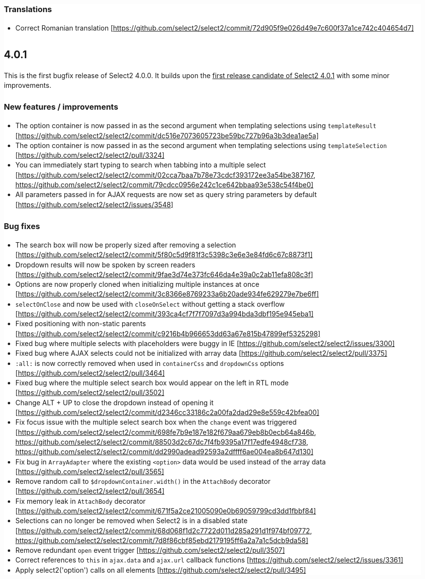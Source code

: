 ### Translations
- Correct Romanian translation [https://github.com/select2/select2/commit/72d905f9e026d49e7c600f37a1ce742c404654d7]

## 4.0.1

This is the first bugfix release of Select2 4.0.0. It builds upon the [first release candidate of Select2 4.0.1](https://github.com/select2/select2/releases/tag/4.0.1-rc.1) with some minor improvements.

### New features / improvements
- The option container is now passed in as the second argument when templating selections using `templateResult` [https://github.com/select2/select2/commit/dc516e7073605723be59bc727b96a3b3dea1ae5a]
- The option container is now passed in as the second argument when templating selections using `templateSelection` [https://github.com/select2/select2/pull/3324]
- You can immediately start typing to search when tabbing into a multiple select [https://github.com/select2/select2/commit/02cca7baa7b78e73cdcf393172ee3a54be387167, https://github.com/select2/select2/commit/79cdcc0956e242c1ce642bbaa93e538c54f4be0]
- All parameters passed in for AJAX requests are now set as query string parameters by default [https://github.com/select2/select2/issues/3548]

### Bug fixes
- The search box will now be properly sized after removing a selection [https://github.com/select2/select2/commit/5f80c5d9f81f3c5398c3e6e3e84fd6c67c8873f1]
- Dropdown results will now be spoken by screen readers [https://github.com/select2/select2/commit/9fae3d74e373fc646da4e39a0c2ab11efa808c3f]
- Options are now properly cloned when initializing multiple instances at once [https://github.com/select2/select2/commit/3c8366e8769233a6b20ade934fe629279e7be6ff]
- `selectOnClose` and now be used with `closeOnSelect` without getting a stack overflow [https://github.com/select2/select2/commit/393ca4cf7f7f7097d3a994bda3dbf195e945eba1]
- Fixed positioning with non-static parents [https://github.com/select2/select2/commit/c9216b4b966653dd63a67e815b47899ef5325298]
- Fixed bug where multiple selects with placeholders were buggy in IE [https://github.com/select2/select2/issues/3300]
- Fixed bug where AJAX selects could not be initialized with array data [https://github.com/select2/select2/pull/3375]
- `:all:` is now correctly removed when used in `containerCss` and `dropdownCss` options [https://github.com/select2/select2/pull/3464]
- Fixed bug where the multiple select search box would appear on the left in RTL mode [https://github.com/select2/select2/pull/3502]
- Change ALT + UP to close the dropdown instead of opening it [https://github.com/select2/select2/commit/d2346cc33186c2a00fa2dad29e8e559c42bfea00]
- Fix focus issue with the multiple select search box when the `change` event was triggered [https://github.com/select2/select2/commit/698fe7b9e187e182f679aa679eb8b0ecb64a846b, https://github.com/select2/select2/commit/88503d2c67dc7f4fb9395a17f17edfe4948cf738, https://github.com/select2/select2/commit/dd2990adead92593a2dffff6ae004ea8b647d130]
- Fix bug in `ArrayAdapter` where the existing `<option>` data would be used instead of the array data [https://github.com/select2/select2/pull/3565]
- Remove random call to `$dropdownContainer.width()` in the `AttachBody` decorator [https://github.com/select2/select2/pull/3654]
- Fix memory leak in `AttachBody` decorator [https://github.com/select2/select2/commit/671f5a2ce21005090e0b69059799cd3dd1fbbf84]
- Selections can no longer be removed when Select2 is in a disabled state [https://github.com/select2/select2/commit/68d068f1d2c7722d011d285a291d1f974bf09772, https://github.com/select2/select2/commit/7d8f86cbf85ebd2179195ff6a2a7a1c5dcb9da58]
- Remove redundant `open` event trigger [https://github.com/select2/select2/pull/3507]
- Correct references to `this` in `ajax.data` and `ajax.url` callback functions [https://github.com/select2/select2/issues/3361]
- Apply select2('option') calls on all elements [https://github.com/select2/select2/pull/3495]
